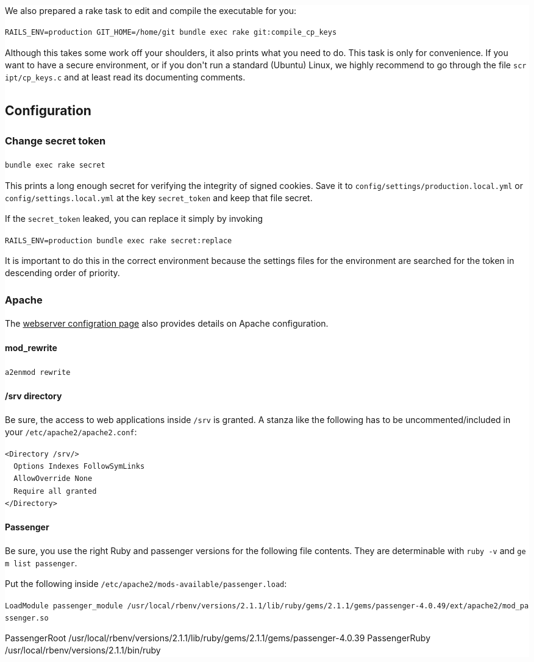 We also prepared a rake task to edit and compile the executable for you:
```
RAILS_ENV=production GIT_HOME=/home/git bundle exec rake git:compile_cp_keys
```
Although this takes some work off your shoulders, it also prints what you need to do.
This task is only for convenience.
If you want to have a secure environment, or if you don't run a standard (Ubuntu) Linux, we highly recommend to go through the file `script/cp_keys.c` and at least read its documenting comments.


## Configuration

### Change secret token

    bundle exec rake secret

This prints a long enough secret for verifying the integrity of signed cookies.
Save it to `config/settings/production.local.yml` or `config/settings.local.yml` at the key `secret_token` and keep that file secret.

If the `secret_token` leaked, you can replace it simply by invoking

    RAILS_ENV=production bundle exec rake secret:replace

It is important to do this in the correct environment because the settings files for the environment are searched for the token in descending order of priority.


### Apache

The [webserver configration page](https://github.com/ontohub/ontohub/tree/staging/doc/webserver_configuration.md) also provides details on Apache configuration.

#### mod_rewrite

    a2enmod rewrite

#### /srv directory

Be sure, the access to web applications inside `/srv` is granted. A stanza like the following has to be uncommented/included in your `/etc/apache2/apache2.conf`:

    <Directory /srv/>
      Options Indexes FollowSymLinks
      AllowOverride None
      Require all granted
    </Directory>

#### Passenger

Be sure, you use the right Ruby and passenger versions for the following file contents. They are determinable with `ruby -v` and `gem list passenger`.

Put the following inside `/etc/apache2/mods-available/passenger.load`:

    LoadModule passenger_module /usr/local/rbenv/versions/2.1.1/lib/ruby/gems/2.1.1/gems/passenger-4.0.49/ext/apache2/mod_passenger.so
PassengerRoot /usr/local/rbenv/versions/2.1.1/lib/ruby/gems/2.1.1/gems/passenger-4.0.39
PassengerRuby /usr/local/rbenv/versions/2.1.1/bin/ruby
